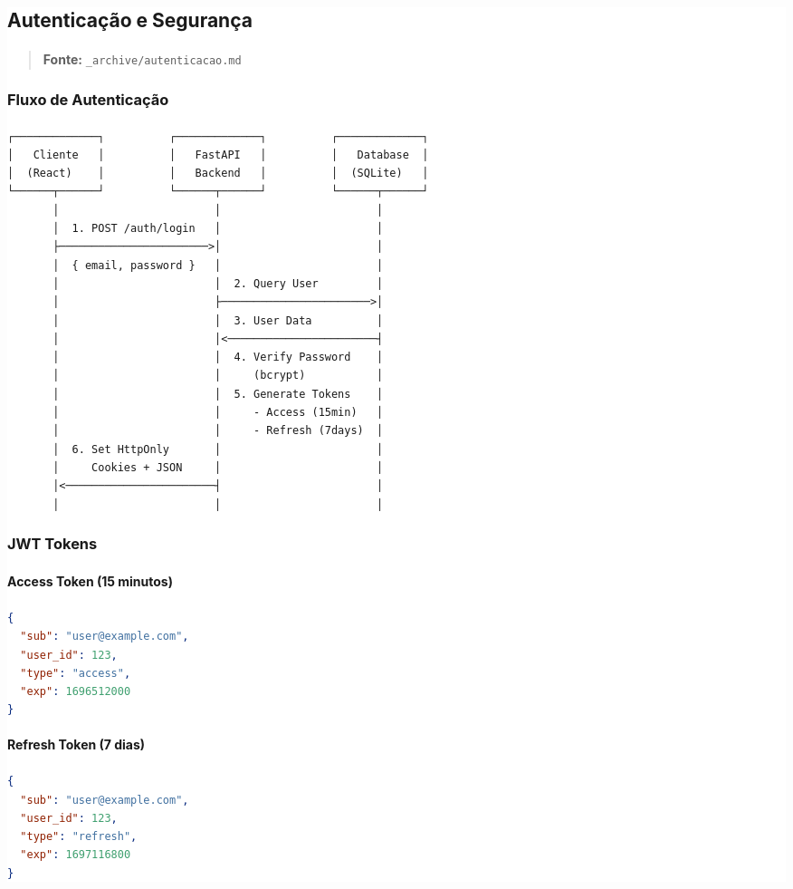 
## Autenticação e Segurança

> **Fonte:** `_archive/autenticacao.md`

### Fluxo de Autenticação

```
┌─────────────┐          ┌─────────────┐          ┌─────────────┐
│   Cliente   │          │   FastAPI   │          │   Database  │
│  (React)    │          │   Backend   │          │  (SQLite)   │
└──────┬──────┘          └──────┬──────┘          └──────┬──────┘
       │                        │                        │
       │  1. POST /auth/login   │                        │
       ├───────────────────────>│                        │
       │  { email, password }   │                        │
       │                        │  2. Query User         │
       │                        ├───────────────────────>│
       │                        │  3. User Data          │
       │                        │<───────────────────────┤
       │                        │  4. Verify Password    │
       │                        │     (bcrypt)           │
       │                        │  5. Generate Tokens    │
       │                        │     - Access (15min)   │
       │                        │     - Refresh (7days)  │
       │  6. Set HttpOnly       │                        │
       │     Cookies + JSON     │                        │
       │<───────────────────────┤                        │
       │                        │                        │
```

### JWT Tokens

#### Access Token (15 minutos)
```json
{
  "sub": "user@example.com",
  "user_id": 123,
  "type": "access",
  "exp": 1696512000
}
```

#### Refresh Token (7 dias)
```json
{
  "sub": "user@example.com",
  "user_id": 123,
  "type": "refresh",
  "exp": 1697116800
}
```

